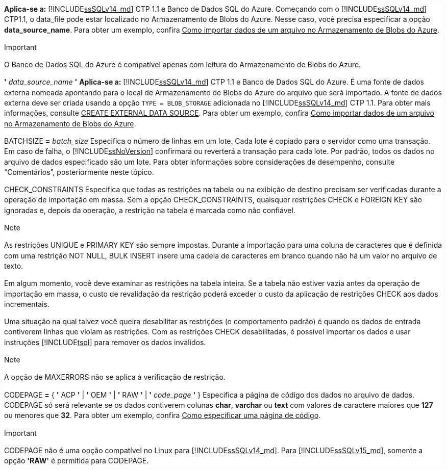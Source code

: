 **Aplica-se a:** [!INCLUDE[ssSQLv14_md](../../includes/sssqlv14-md.md)] CTP 1.1 e Banco de Dados SQL do Azure.
Começando com o [!INCLUDE[ssSQLv14_md](../../includes/sssqlv14-md.md)] CTP1.1, o data_file pode estar localizado no Armazenamento de Blobs do Azure. Nesse caso, você precisa especificar a opção **data_source_name**. Para obter um exemplo, confira [Como importar dados de um arquivo no Armazenamento de Blobs do Azure](#f-importing-data-from-a-file-in-azure-blob-storage).

> [!IMPORTANT]
> O Banco de Dados SQL do Azure é compatível apenas com leitura do Armazenamento de Blobs do Azure.

**'** _data_source_name_ **'** 
**Aplica-se a:** [!INCLUDE[ssSQLv14_md](../../includes/sssqlv14-md.md)] CTP 1.1 e Banco de Dados SQL do Azure.
É uma fonte de dados externa nomeada apontando para o local de Armazenamento de Blobs do Azure do arquivo que será importado. A fonte de dados externa deve ser criada usando a opção `TYPE = BLOB_STORAGE` adicionada no [!INCLUDE[ssSQLv14_md](../../includes/sssqlv14-md.md)] CTP 1.1. Para obter mais informações, consulte [CREATE EXTERNAL DATA SOURCE](../../t-sql/statements/create-external-data-source-transact-sql.md). Para obter um exemplo, confira [Como importar dados de um arquivo no Armazenamento de Blobs do Azure](#f-importing-data-from-a-file-in-azure-blob-storage).

BATCHSIZE **=** _batch_size_ Especifica o número de linhas em um lote. Cada lote é copiado para o servidor como uma transação. Em caso de falha, o [!INCLUDE[ssNoVersion](../../includes/ssnoversion-md.md)] confirmará ou reverterá a transação para cada lote. Por padrão, todos os dados no arquivo de dados especificado são um lote. Para obter informações sobre considerações de desempenho, consulte “Comentários”, posteriormente neste tópico.

CHECK_CONSTRAINTS Especifica que todas as restrições na tabela ou na exibição de destino precisam ser verificadas durante a operação de importação em massa. Sem a opção CHECK_CONSTRAINTS, quaisquer restrições CHECK e FOREIGN KEY são ignoradas e, depois da operação, a restrição na tabela é marcada como não confiável.

> [!NOTE]
> As restrições UNIQUE e PRIMARY KEY são sempre impostas. Durante a importação para uma coluna de caracteres que é definida com uma restrição NOT NULL, BULK INSERT insere uma cadeia de caracteres em branco quando não há um valor no arquivo de texto.

Em algum momento, você deve examinar as restrições na tabela inteira. Se a tabela não estiver vazia antes da operação de importação em massa, o custo de revalidação da restrição poderá exceder o custo da aplicação de restrições CHECK aos dados incrementais.

Uma situação na qual talvez você queira desabilitar as restrições (o comportamento padrão) é quando os dados de entrada contiverem linhas que violam as restrições. Com as restrições CHECK desabilitadas, é possível importar os dados e usar instruções [!INCLUDE[tsql](../../includes/tsql-md.md)] para remover os dados inválidos.

> [!NOTE]
> A opção de MAXERRORS não se aplica à verificação de restrição.

CODEPAGE **=** { **'** ACP **'** \| **'** OEM **'** \| **'** RAW **'** \| **'** _code_page_ **'** } Especifica a página de código dos dados no arquivo de dados. CODEPAGE só será relevante se os dados contiverem colunas **char**, **varchar** ou **text** com valores de caractere maiores que **127** ou menores que **32**. Para obter um exemplo, confira [Como especificar uma página de código](#d-specifying-a-code-page).

> [!IMPORTANT]
> CODEPAGE não é uma opção compatível no Linux para [!INCLUDE[ssSQLv14_md](../../includes/sssqlv14-md.md)]. Para [!INCLUDE[ssSQLv15_md](../../includes/sssqlv15-md.md)], somente a opção **'RAW'** é permitida para CODEPAGE.
